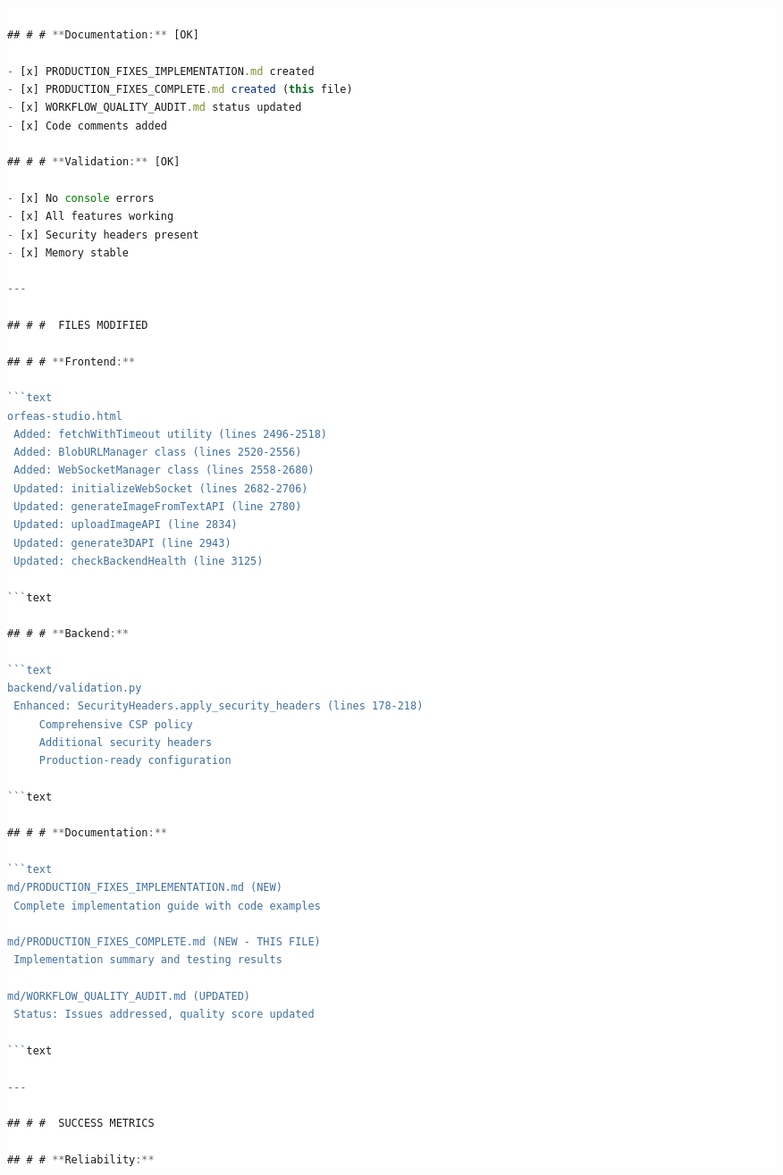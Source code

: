 ```javascript

## # # **Documentation:** [OK]

- [x] PRODUCTION_FIXES_IMPLEMENTATION.md created
- [x] PRODUCTION_FIXES_COMPLETE.md created (this file)
- [x] WORKFLOW_QUALITY_AUDIT.md status updated
- [x] Code comments added

## # # **Validation:** [OK]

- [x] No console errors
- [x] All features working
- [x] Security headers present
- [x] Memory stable

---

## # #  FILES MODIFIED

## # # **Frontend:**

```text
orfeas-studio.html
 Added: fetchWithTimeout utility (lines 2496-2518)
 Added: BlobURLManager class (lines 2520-2556)
 Added: WebSocketManager class (lines 2558-2680)
 Updated: initializeWebSocket (lines 2682-2706)
 Updated: generateImageFromTextAPI (line 2780)
 Updated: uploadImageAPI (line 2834)
 Updated: generate3DAPI (line 2943)
 Updated: checkBackendHealth (line 3125)

```text

## # # **Backend:**

```text
backend/validation.py
 Enhanced: SecurityHeaders.apply_security_headers (lines 178-218)
     Comprehensive CSP policy
     Additional security headers
     Production-ready configuration

```text

## # # **Documentation:**

```text
md/PRODUCTION_FIXES_IMPLEMENTATION.md (NEW)
 Complete implementation guide with code examples

md/PRODUCTION_FIXES_COMPLETE.md (NEW - THIS FILE)
 Implementation summary and testing results

md/WORKFLOW_QUALITY_AUDIT.md (UPDATED)
 Status: Issues addressed, quality score updated

```text

---

## # #  SUCCESS METRICS

## # # **Reliability:**
```